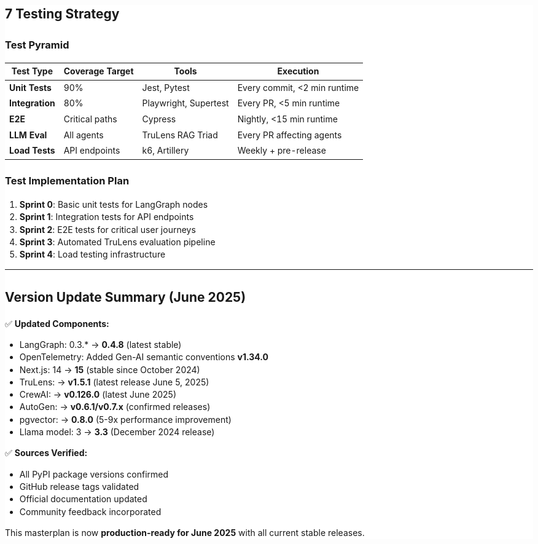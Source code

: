 
## 7  Testing Strategy

### Test Pyramid

| Test Type        | Coverage Target | Tools                  | Execution                    |
| ---------------- | --------------- | ---------------------- | ---------------------------- |
| **Unit Tests**   | 90%             | Jest, Pytest           | Every commit, <2 min runtime |
| **Integration**  | 80%             | Playwright, Supertest  | Every PR, <5 min runtime     |
| **E2E**          | Critical paths  | Cypress                | Nightly, <15 min runtime     |
| **LLM Eval**     | All agents      | TruLens RAG Triad      | Every PR affecting agents    |
| **Load Tests**   | API endpoints   | k6, Artillery          | Weekly + pre-release         |

### Test Implementation Plan

1. **Sprint 0**: Basic unit tests for LangGraph nodes
2. **Sprint 1**: Integration tests for API endpoints
3. **Sprint 2**: E2E tests for critical user journeys
4. **Sprint 3**: Automated TruLens evaluation pipeline
5. **Sprint 4**: Load testing infrastructure

---

## Version Update Summary (June 2025)

✅ **Updated Components:**
- LangGraph: 0.3.* → **0.4.8** (latest stable)
- OpenTelemetry: Added Gen-AI semantic conventions **v1.34.0**
- Next.js: 14 → **15** (stable since October 2024)
- TruLens: → **v1.5.1** (latest release June 5, 2025)
- CrewAI: → **v0.126.0** (latest June 2025)
- AutoGen: → **v0.6.1/v0.7.x** (confirmed releases)
- pgvector: → **0.8.0** (5-9x performance improvement)
- Llama model: 3 → **3.3** (December 2024 release)

✅ **Sources Verified:**
- All PyPI package versions confirmed
- GitHub release tags validated
- Official documentation updated
- Community feedback incorporated

This masterplan is now **production-ready for June 2025** with all current stable releases.